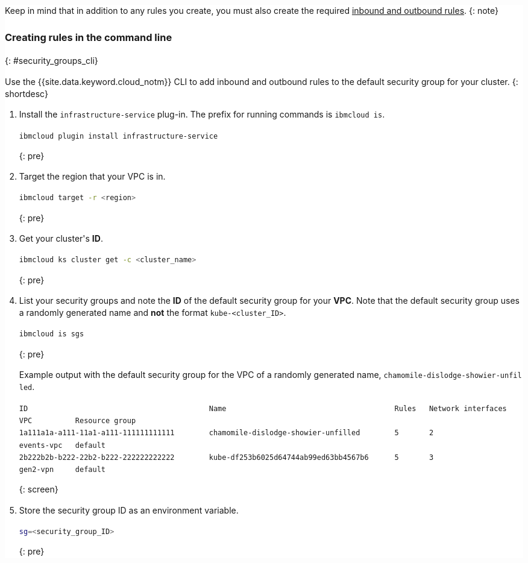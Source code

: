 Keep in mind that in addition to any rules you create, you must also create the required [inbound and outbound rules](#vpc-sg-inbound-outbound).
{: note}


### Creating rules in the command line
{: #security_groups_cli}

Use the {{site.data.keyword.cloud_notm}} CLI to add inbound and outbound rules to the default security group for your cluster.
{: shortdesc}

1. Install the `infrastructure-service` plug-in. The prefix for running commands is `ibmcloud is`.
    ```sh
    ibmcloud plugin install infrastructure-service
    ```
    {: pre}

1. Target the region that your VPC is in.
    ```sh
    ibmcloud target -r <region>
    ```
    {: pre}

1. Get your cluster's **ID**.
    ```sh
    ibmcloud ks cluster get -c <cluster_name>
    ```
    {: pre}

1. List your security groups and note the **ID** of the default security group for your **VPC**. Note that the default security group uses a randomly generated name and **not** the format `kube-<cluster_ID>`.
    ```sh
    ibmcloud is sgs
    ```
    {: pre}

    Example output with the default security group for the VPC of a randomly generated name, `chamomile-dislodge-showier-unfilled`.
    ```sh
    ID                                          Name                                       Rules   Network interfaces   VPC          Resource group
    1a111a1a-a111-11a1-a111-111111111111        chamomile-dislodge-showier-unfilled        5       2                    events-vpc   default
    2b222b2b-b222-22b2-b222-222222222222        kube-df253b6025d64744ab99ed63bb4567b6      5       3                    gen2-vpn     default
    ```
    {: screen}

1. Store the security group ID as an environment variable.
    ```sh
    sg=<security_group_ID>
    ```
    {: pre}
